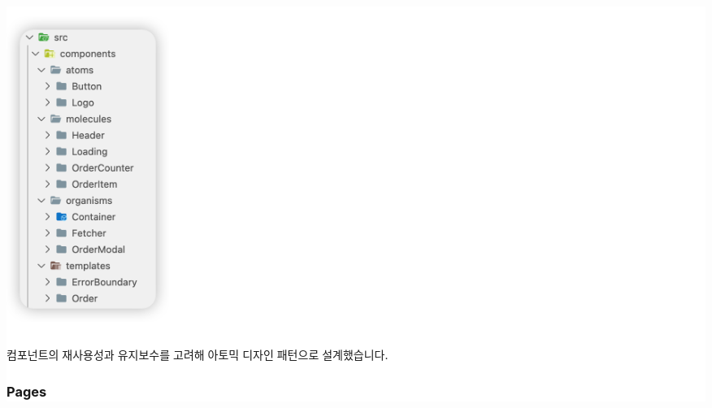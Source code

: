 <img src="public/md/image-1.png" width="200" height="400"/>

컴포넌트의 재사용성과 유지보수를 고려해 아토믹 디자인 패턴으로 설계했습니다.<br>

### Pages
<p align="left">